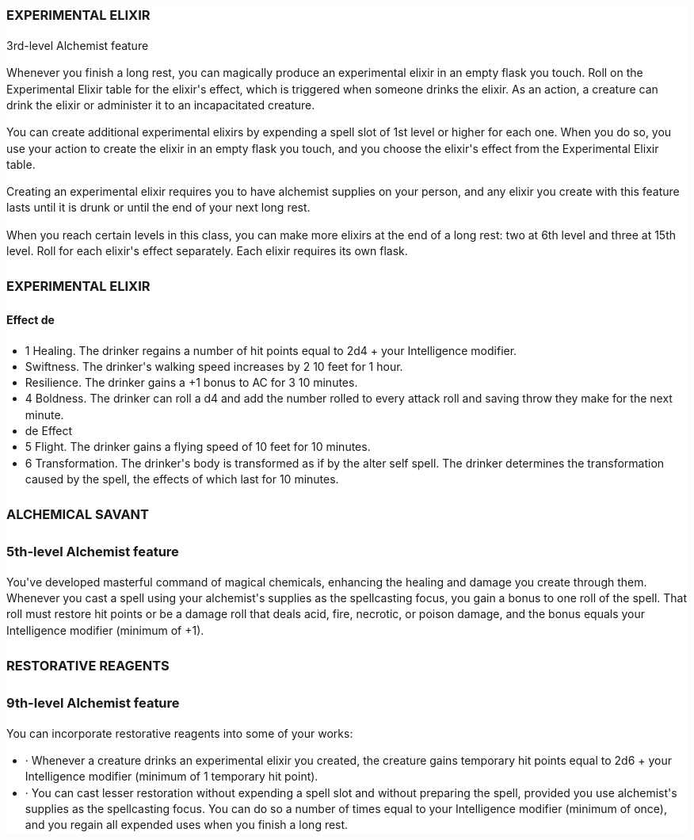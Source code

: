 ### EXPERIMENTAL ELIXIR

3rd-level Alchemist feature

Whenever you finish a long rest, you can magically produce an experimental elixir in an empty flask you touch. Roll on the Experimental Elixir table for the elixir's effect, which is triggered when someone drinks the elixir. As an action, a creature can drink the elixir or administer it to an incapacitated creature.

You can create additional experimental elixirs by expending a spell slot of 1st level or higher for each one. When you do so, you use your action to create the elixir in an empty flask you touch, and you choose the elixir's effect from the Experimental Elixir table.

Creating an experimental elixir requires you to have alchemist supplies on your person, and any elixir you create with this feature lasts until it is drunk or until the end of your next long rest.

When you reach certain levels in this class, you can make more elixirs at the end of a long rest: two at 6th level and three at 15th level. Roll for each elixir's effect separately. Each elixir requires its own flask.

### EXPERIMENTAL ELIXIR

#### Effect de

- 1 Healing. The drinker regains a number of hit points equal to 2d4 + your Intelligence modifier.
- Swiftness. The drinker's walking speed increases by 2 10 feet for 1 hour.
- Resilience. The drinker gains a +1 bonus to AC for 3 10 minutes.
- 4 Boldness. The drinker can roll a d4 and add the number rolled to every attack roll and saving throw they make for the next minute.
- de Effect
- 5 Flight. The drinker gains a flying speed of 10 feet for 10 minutes.
- 6 Transformation. The drinker's body is transformed as if by the alter self spell. The drinker determines the transformation caused by the spell, the effects of which last for 10 minutes.

### ALCHEMICAL SAVANT

### 5th-level Alchemist feature

You've developed masterful command of magical chemicals, enhancing the healing and damage you create through them. Whenever you cast a spell using your alchemist's supplies as the spellcasting focus, you gain a bonus to one roll of the spell. That roll must restore hit points or be a damage roll that deals acid, fire, necrotic, or poison damage, and the bonus equals your Intelligence modifier (minimum of +1).

### RESTORATIVE REAGENTS

### 9th-level Alchemist feature

You can incorporate restorative reagents into some of your works:

- · Whenever a creature drinks an experimental elixir you created, the creature gains temporary hit points equal to 2d6 + your Intelligence modifier (minimum of 1 temporary hit point).
- · You can cast lesser restoration without expending a spell slot and without preparing the spell, provided you use alchemist's supplies as the spellcasting focus. You can do so a number of times equal to your Intelligence modifier (minimum of once), and you regain all expended uses when you finish a long rest.
